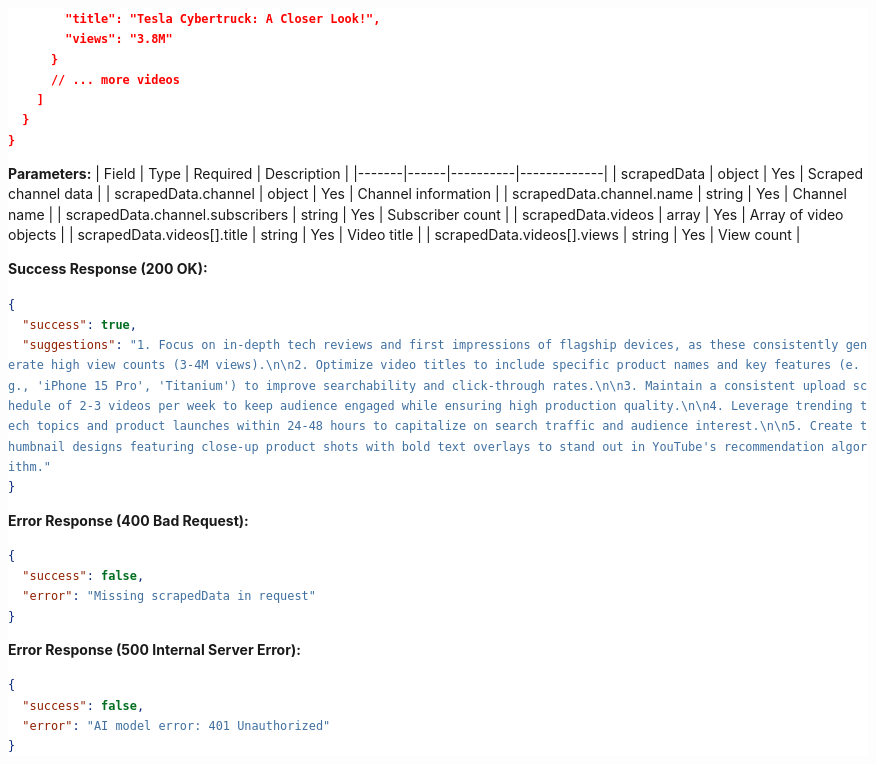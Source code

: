 ```json
        "title": "Tesla Cybertruck: A Closer Look!",
        "views": "3.8M"
      }
      // ... more videos
    ]
  }
}
```

**Parameters:**
| Field | Type | Required | Description |
|-------|------|----------|-------------|
| scrapedData | object | Yes | Scraped channel data |
| scrapedData.channel | object | Yes | Channel information |
| scrapedData.channel.name | string | Yes | Channel name |
| scrapedData.channel.subscribers | string | Yes | Subscriber count |
| scrapedData.videos | array | Yes | Array of video objects |
| scrapedData.videos[].title | string | Yes | Video title |
| scrapedData.videos[].views | string | Yes | View count |

**Success Response (200 OK):**
```json
{
  "success": true,
  "suggestions": "1. Focus on in-depth tech reviews and first impressions of flagship devices, as these consistently generate high view counts (3-4M views).\n\n2. Optimize video titles to include specific product names and key features (e.g., 'iPhone 15 Pro', 'Titanium') to improve searchability and click-through rates.\n\n3. Maintain a consistent upload schedule of 2-3 videos per week to keep audience engaged while ensuring high production quality.\n\n4. Leverage trending tech topics and product launches within 24-48 hours to capitalize on search traffic and audience interest.\n\n5. Create thumbnail designs featuring close-up product shots with bold text overlays to stand out in YouTube's recommendation algorithm."
}
```

**Error Response (400 Bad Request):**
```json
{
  "success": false,
  "error": "Missing scrapedData in request"
}
```

**Error Response (500 Internal Server Error):**
```json
{
  "success": false,
  "error": "AI model error: 401 Unauthorized"
}
```
